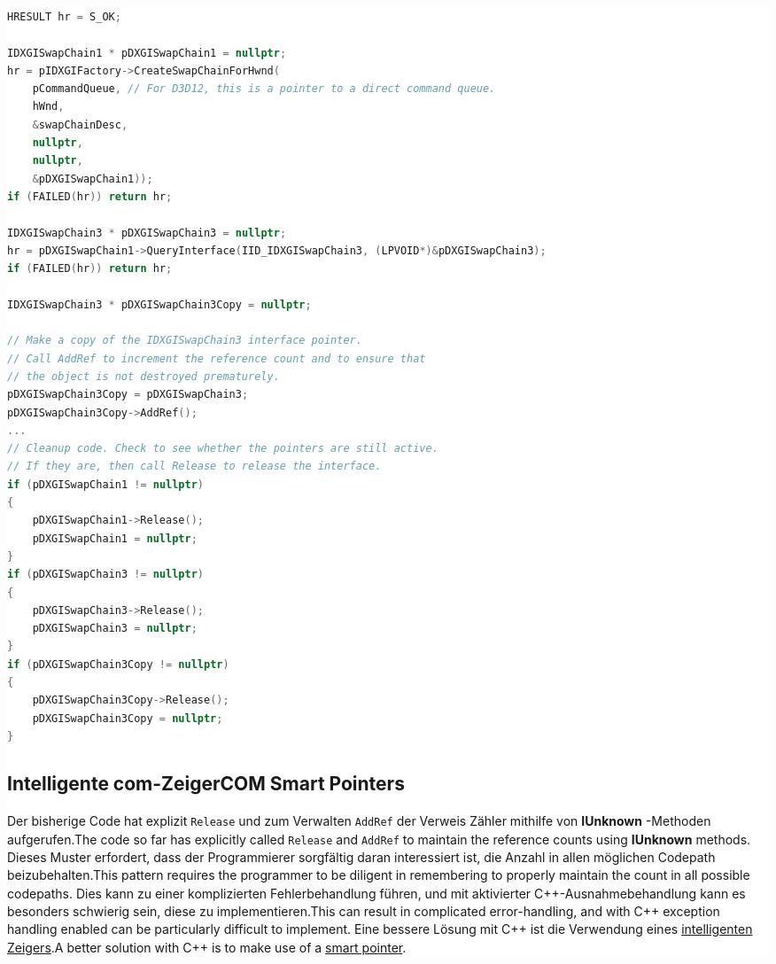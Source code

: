 ```cpp
HRESULT hr = S_OK;

IDXGISwapChain1 * pDXGISwapChain1 = nullptr;
hr = pIDXGIFactory->CreateSwapChainForHwnd(
    pCommandQueue, // For D3D12, this is a pointer to a direct command queue.
    hWnd,
    &swapChainDesc,
    nullptr,
    nullptr,
    &pDXGISwapChain1));
if (FAILED(hr)) return hr;

IDXGISwapChain3 * pDXGISwapChain3 = nullptr;
hr = pDXGISwapChain1->QueryInterface(IID_IDXGISwapChain3, (LPVOID*)&pDXGISwapChain3);
if (FAILED(hr)) return hr;

IDXGISwapChain3 * pDXGISwapChain3Copy = nullptr;

// Make a copy of the IDXGISwapChain3 interface pointer.
// Call AddRef to increment the reference count and to ensure that
// the object is not destroyed prematurely.
pDXGISwapChain3Copy = pDXGISwapChain3;
pDXGISwapChain3Copy->AddRef();
...
// Cleanup code. Check to see whether the pointers are still active.
// If they are, then call Release to release the interface.
if (pDXGISwapChain1 != nullptr)
{
    pDXGISwapChain1->Release();
    pDXGISwapChain1 = nullptr;
}
if (pDXGISwapChain3 != nullptr)
{
    pDXGISwapChain3->Release();
    pDXGISwapChain3 = nullptr;
}
if (pDXGISwapChain3Copy != nullptr)
{
    pDXGISwapChain3Copy->Release();
    pDXGISwapChain3Copy = nullptr;
}
```

## <a name="com-smart-pointers"></a><span data-ttu-id="fb22d-344">Intelligente com-Zeiger</span><span class="sxs-lookup"><span data-stu-id="fb22d-344">COM Smart Pointers</span></span>

<span data-ttu-id="fb22d-345">Der bisherige Code hat explizit ``Release`` und zum Verwalten ``AddRef`` der Verweis Zähler mithilfe von **IUnknown** -Methoden aufgerufen.</span><span class="sxs-lookup"><span data-stu-id="fb22d-345">The code so far has explicitly called ``Release`` and ``AddRef`` to maintain the reference counts using **IUnknown** methods.</span></span> <span data-ttu-id="fb22d-346">Dieses Muster erfordert, dass der Programmierer sorgfältig daran interessiert ist, die Anzahl in allen möglichen Codepath beizubehalten.</span><span class="sxs-lookup"><span data-stu-id="fb22d-346">This pattern requires the programmer to be diligent in remembering to properly maintain the count in all possible codepaths.</span></span> <span data-ttu-id="fb22d-347">Dies kann zu einer komplizierten Fehlerbehandlung führen, und mit aktivierter C++-Ausnahmebehandlung kann es besonders schwierig sein, diese zu implementieren.</span><span class="sxs-lookup"><span data-stu-id="fb22d-347">This can result in complicated error-handling, and with C++ exception handling enabled can be particularly difficult to implement.</span></span> <span data-ttu-id="fb22d-348">Eine bessere Lösung mit C++ ist die Verwendung eines [intelligenten Zeigers](/cpp/cpp/smart-pointers-modern-cpp).</span><span class="sxs-lookup"><span data-stu-id="fb22d-348">A better solution with C++ is to make use of a [smart pointer](/cpp/cpp/smart-pointers-modern-cpp).</span></span>